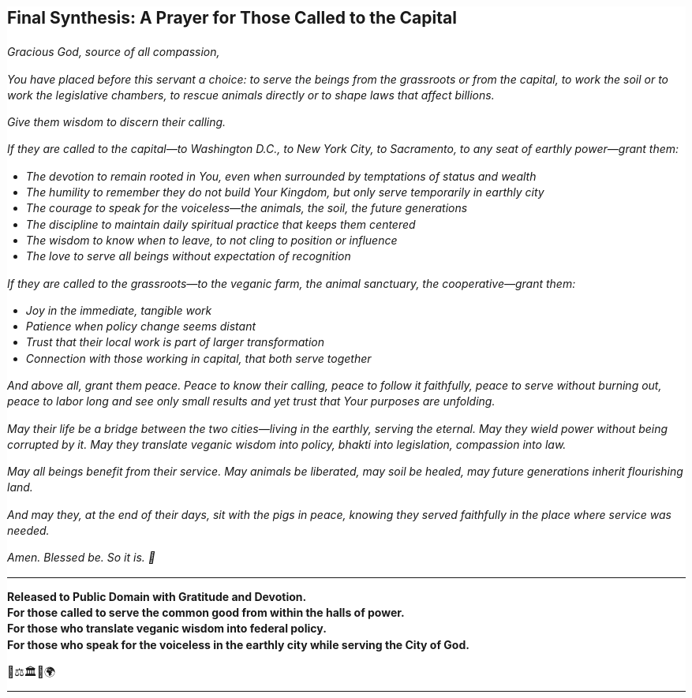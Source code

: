 
## Final Synthesis: A Prayer for Those Called to the Capital

*Gracious God, source of all compassion,*

*You have placed before this servant a choice: to serve the beings from the grassroots or from the capital, to work the soil or to work the legislative chambers, to rescue animals directly or to shape laws that affect billions.*

*Give them wisdom to discern their calling.*

*If they are called to the capital—to Washington D.C., to New York City, to Sacramento, to any seat of earthly power—grant them:*

- *The devotion to remain rooted in You, even when surrounded by temptations of status and wealth*
- *The humility to remember they do not build Your Kingdom, but only serve temporarily in earthly city*
- *The courage to speak for the voiceless—the animals, the soil, the future generations*
- *The discipline to maintain daily spiritual practice that keeps them centered*
- *The wisdom to know when to leave, to not cling to position or influence*
- *The love to serve all beings without expectation of recognition*

*If they are called to the grassroots—to the veganic farm, the animal sanctuary, the cooperative—grant them:*

- *Joy in the immediate, tangible work*
- *Patience when policy change seems distant*
- *Trust that their local work is part of larger transformation*
- *Connection with those working in capital, that both serve together*

*And above all, grant them peace. Peace to know their calling, peace to follow it faithfully, peace to serve without burning out, peace to labor long and see only small results and yet trust that Your purposes are unfolding.*

*May their life be a bridge between the two cities—living in the earthly, serving the eternal. May they wield power without being corrupted by it. May they translate veganic wisdom into policy, bhakti into legislation, compassion into law.*

*May all beings benefit from their service. May animals be liberated, may soil be healed, may future generations inherit flourishing land.*

*And may they, at the end of their days, sit with the pigs in peace, knowing they served faithfully in the place where service was needed.*

*Amen. Blessed be. So it is. 🙏*

---

**Released to Public Domain with Gratitude and Devotion.**  
**For those called to serve the common good from within the halls of power.**  
**For those who translate veganic wisdom into federal policy.**  
**For those who speak for the voiceless in the earthly city while serving the City of God.**

🌱⚖️🏛️🐖🌍

---
